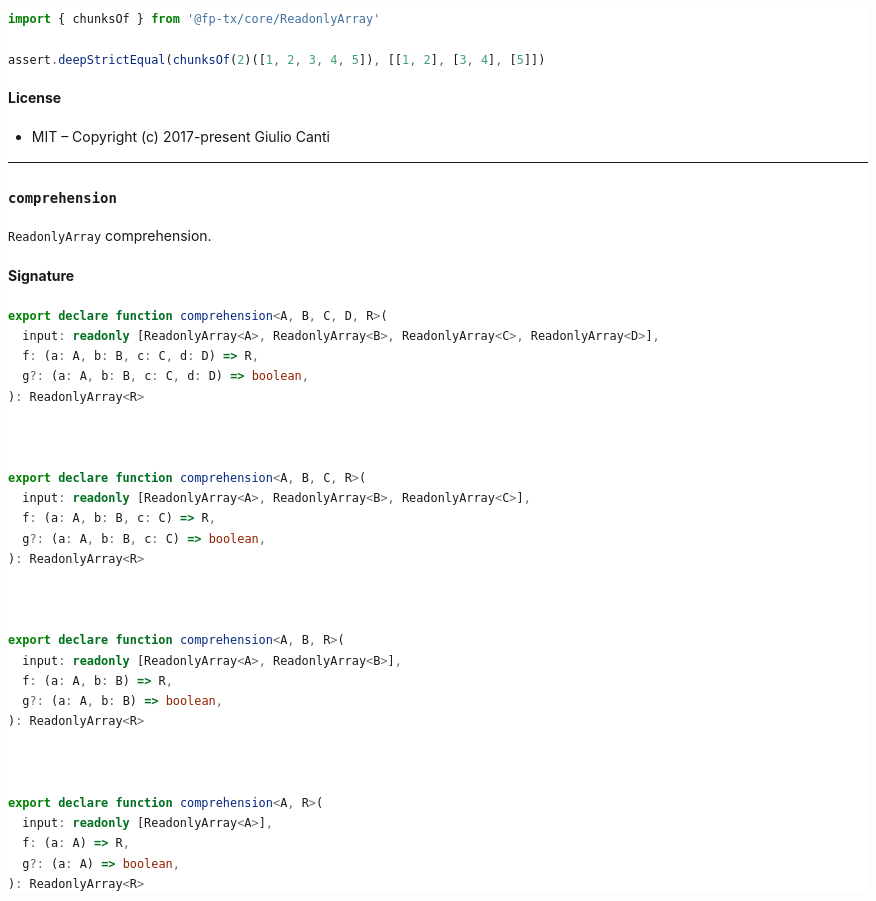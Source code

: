 ```typescript
import { chunksOf } from '@fp-tx/core/ReadonlyArray'

assert.deepStrictEqual(chunksOf(2)([1, 2, 3, 4, 5]), [[1, 2], [3, 4], [5]])

```

#### License

* MIT – Copyright (c) 2017-present Giulio Canti

---


### `comprehension`

`ReadonlyArray` comprehension.




#### Signature

```typescript
export declare function comprehension<A, B, C, D, R>(
  input: readonly [ReadonlyArray<A>, ReadonlyArray<B>, ReadonlyArray<C>, ReadonlyArray<D>],
  f: (a: A, b: B, c: C, d: D) => R,
  g?: (a: A, b: B, c: C, d: D) => boolean,
): ReadonlyArray<R>



export declare function comprehension<A, B, C, R>(
  input: readonly [ReadonlyArray<A>, ReadonlyArray<B>, ReadonlyArray<C>],
  f: (a: A, b: B, c: C) => R,
  g?: (a: A, b: B, c: C) => boolean,
): ReadonlyArray<R>



export declare function comprehension<A, B, R>(
  input: readonly [ReadonlyArray<A>, ReadonlyArray<B>],
  f: (a: A, b: B) => R,
  g?: (a: A, b: B) => boolean,
): ReadonlyArray<R>



export declare function comprehension<A, R>(
  input: readonly [ReadonlyArray<A>],
  f: (a: A) => R,
  g?: (a: A) => boolean,
): ReadonlyArray<R>

```
